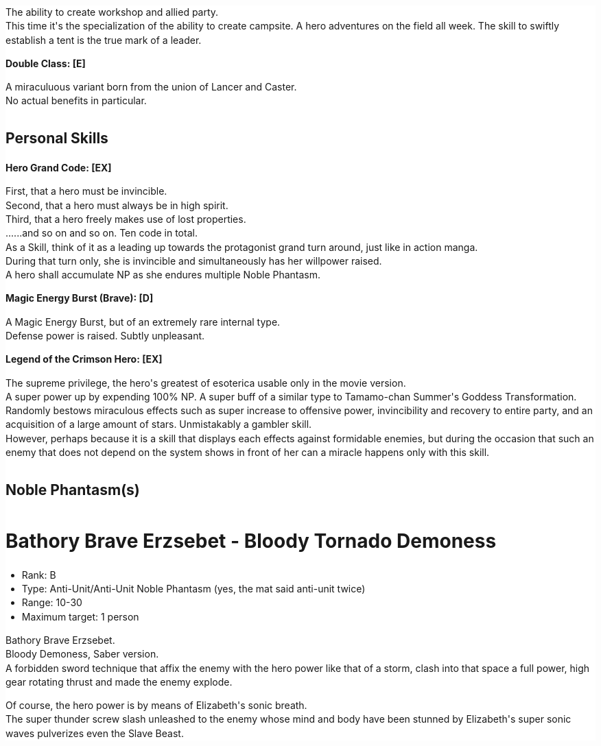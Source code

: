 The ability to create workshop and allied party.  
This time it's the specialization of the ability to create campsite. A hero adventures on the field all week. The skill to swiftly establish a tent is the true mark of a leader.  
  
**Double Class: [E]**  
  
A miraculuous variant born from the union of Lancer and Caster.  
No actual benefits in particular.  
  
## Personal Skills  
  
**Hero Grand Code: [EX]**  
  
First, that a hero must be invincible.  
Second, that a hero must always be in high spirit.  
Third, that a hero freely makes use of lost properties.  
......and so on and so on. Ten code in total.  
As a Skill, think of it as a leading up towards the protagonist grand turn around, just like in action manga.  
During that turn only, she is invincible and simultaneously has her willpower raised.  
A hero shall accumulate NP as she endures multiple Noble Phantasm.  
  
**Magic Energy Burst (Brave): [D]**  
  
A Magic Energy Burst, but of an extremely rare internal type.  
Defense power is raised. Subtly unpleasant.  
  
**Legend of the Crimson Hero: [EX]**  
  
The supreme privilege, the hero's greatest of esoterica usable only in the movie version.  
A super power up by expending 100% NP. A super buff of a similar type to Tamamo-chan Summer's Goddess Transformation.  
Randomly bestows miraculous effects such as super increase to offensive power, invincibility and recovery to entire party, and an acquisition of a large amount of stars. Unmistakably a gambler skill.  
However, perhaps because it is a skill that displays each effects against formidable enemies, but during the occasion that such an enemy that does not depend on the system shows in front of her can a miracle happens only with this skill.  
  
## Noble Phantasm(s)  
  
# Bathory Brave Erzsebet - Bloody Tornado Demoness  
- Rank: B  
- Type: Anti-Unit/Anti-Unit Noble Phantasm (yes, the mat said anti-unit twice)  
- Range: 10-30  
- Maximum target: 1 person  
   
Bathory Brave Erzsebet.  
Bloody Demoness, Saber version.  
A forbidden sword technique that affix the enemy with the hero power like that of a storm, clash into that space a full power, high gear rotating thrust and made the enemy explode.  
  
Of course, the hero power is by means of Elizabeth's sonic breath.  
The super thunder screw slash unleashed to the enemy whose mind and body have been stunned by Elizabeth's super sonic waves pulverizes even the Slave Beast.  
  